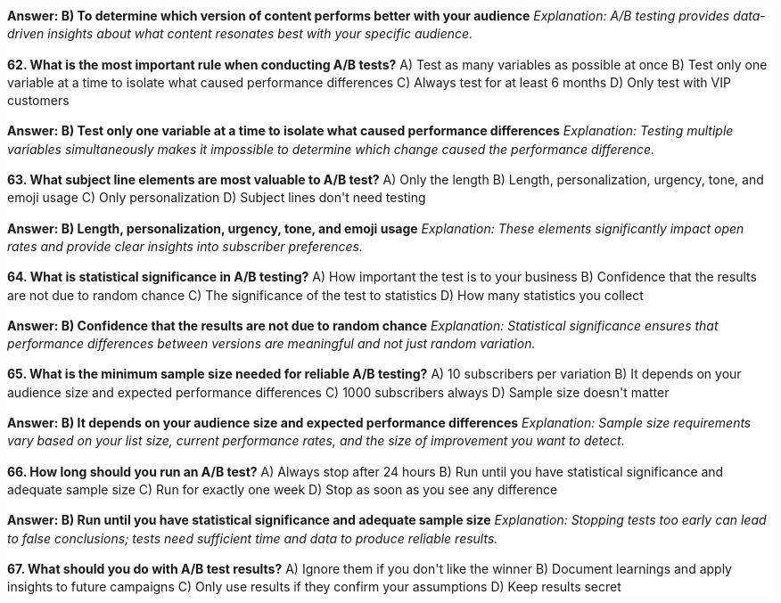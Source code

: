 **Answer: B) To determine which version of content performs better with your audience**
*Explanation: A/B testing provides data-driven insights about what content resonates best with your specific audience.*

**62. What is the most important rule when conducting A/B tests?**
A) Test as many variables as possible at once
B) Test only one variable at a time to isolate what caused performance differences
C) Always test for at least 6 months
D) Only test with VIP customers

**Answer: B) Test only one variable at a time to isolate what caused performance differences**
*Explanation: Testing multiple variables simultaneously makes it impossible to determine which change caused the performance difference.*

**63. What subject line elements are most valuable to A/B test?**
A) Only the length
B) Length, personalization, urgency, tone, and emoji usage
C) Only personalization
D) Subject lines don't need testing

**Answer: B) Length, personalization, urgency, tone, and emoji usage**
*Explanation: These elements significantly impact open rates and provide clear insights into subscriber preferences.*

**64. What is statistical significance in A/B testing?**
A) How important the test is to your business
B) Confidence that the results are not due to random chance
C) The significance of the test to statistics
D) How many statistics you collect

**Answer: B) Confidence that the results are not due to random chance**
*Explanation: Statistical significance ensures that performance differences between versions are meaningful and not just random variation.*

**65. What is the minimum sample size needed for reliable A/B testing?**
A) 10 subscribers per variation
B) It depends on your audience size and expected performance differences
C) 1000 subscribers always
D) Sample size doesn't matter

**Answer: B) It depends on your audience size and expected performance differences**
*Explanation: Sample size requirements vary based on your list size, current performance rates, and the size of improvement you want to detect.*

**66. How long should you run an A/B test?**
A) Always stop after 24 hours
B) Run until you have statistical significance and adequate sample size
C) Run for exactly one week
D) Stop as soon as you see any difference

**Answer: B) Run until you have statistical significance and adequate sample size**
*Explanation: Stopping tests too early can lead to false conclusions; tests need sufficient time and data to produce reliable results.*

**67. What should you do with A/B test results?**
A) Ignore them if you don't like the winner
B) Document learnings and apply insights to future campaigns
C) Only use results if they confirm your assumptions
D) Keep results secret
